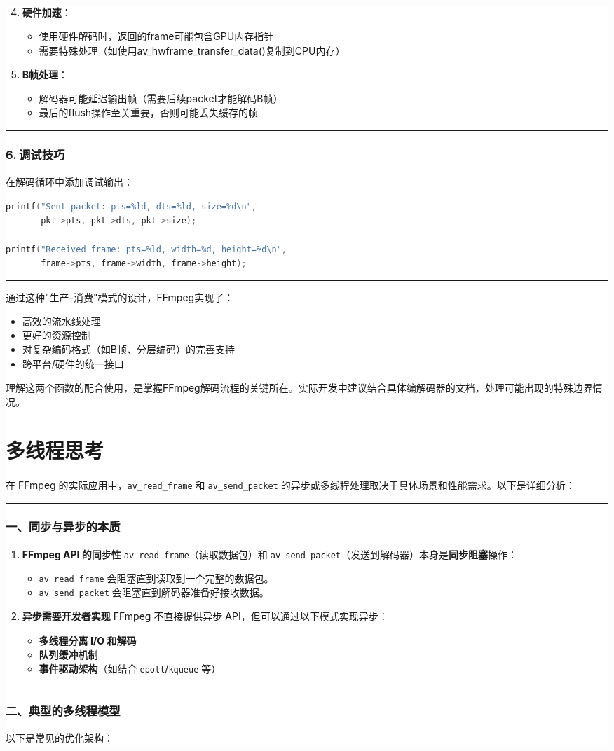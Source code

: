 4. **硬件加速**：
   - 使用硬件解码时，返回的frame可能包含GPU内存指针
   - 需要特殊处理（如使用av_hwframe_transfer_data()复制到CPU内存）

5. **B帧处理**：
   - 解码器可能延迟输出帧（需要后续packet才能解码B帧）
   - 最后的flush操作至关重要，否则可能丢失缓存的帧

---

### **6. 调试技巧**
在解码循环中添加调试输出：
```c
printf("Sent packet: pts=%ld, dts=%ld, size=%d\n",
       pkt->pts, pkt->dts, pkt->size);

printf("Received frame: pts=%ld, width=%d, height=%d\n",
       frame->pts, frame->width, frame->height);
```

---

通过这种"生产-消费"模式的设计，FFmpeg实现了：
- 高效的流水线处理
- 更好的资源控制
- 对复杂编码格式（如B帧、分层编码）的完善支持
- 跨平台/硬件的统一接口

理解这两个函数的配合使用，是掌握FFmpeg解码流程的关键所在。实际开发中建议结合具体编解码器的文档，处理可能出现的特殊边界情况。



# 多线程思考


在 FFmpeg 的实际应用中，`av_read_frame` 和 `av_send_packet` 的异步或多线程处理取决于具体场景和性能需求。以下是详细分析：

---

### 一、**同步与异步的本质**
1. **FFmpeg API 的同步性**
   `av_read_frame`（读取数据包）和 `av_send_packet`（发送到解码器）本身是**同步阻塞**操作：
   - `av_read_frame` 会阻塞直到读取到一个完整的数据包。
   - `av_send_packet` 会阻塞直到解码器准备好接收数据。

2. **异步需要开发者实现**
   FFmpeg 不直接提供异步 API，但可以通过以下模式实现异步：
   - **多线程分离 I/O 和解码**
   - **队列缓冲机制**
   - **事件驱动架构**（如结合 `epoll`/`kqueue` 等）

---

### 二、**典型的多线程模型**
以下是常见的优化架构：
